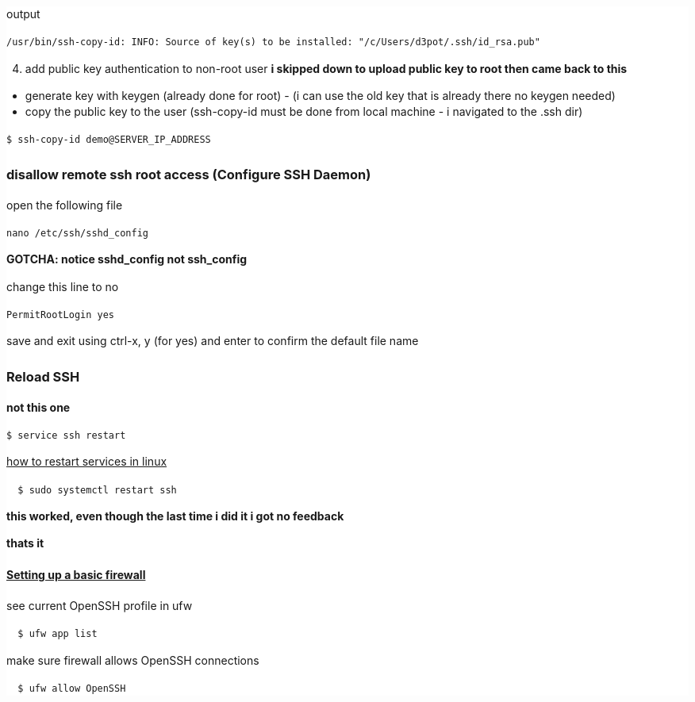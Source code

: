 output
```
/usr/bin/ssh-copy-id: INFO: Source of key(s) to be installed: "/c/Users/d3pot/.ssh/id_rsa.pub"

```

4. add public key authentication to non-root user
**i skipped down to upload public key to root then came back to this**
- generate key with keygen (already done for root) - (i can use the old key that is already there no keygen needed)
- copy the public key to the user (ssh-copy-id must be done from local machine - i navigated to the .ssh dir)
```
$ ssh-copy-id demo@SERVER_IP_ADDRESS
```

### disallow remote ssh root access (Configure SSH Daemon)
open the following file
```
nano /etc/ssh/sshd_config
```
**GOTCHA: notice sshd_config not ssh_config**

change this line to no
```
PermitRootLogin yes
```

save and exit using ctrl-x, y (for yes) and enter to confirm the default file name

### Reload SSH
**not this one**
```
$ service ssh restart
```

[how to restart services in linux](https://www.wikihow.com/Restart-Services-in-Linux)   
```
  $ sudo systemctl restart ssh
```
**this worked, even though the last time i did it i got no feedback**

**thats it**

#### [Setting up a basic firewall](https://www.digitalocean.com/community/tutorials/initial-server-setup-with-ubuntu-18-04)   

see current OpenSSH profile in ufw
```
  $ ufw app list
```

make sure firewall allows OpenSSH connections
```
  $ ufw allow OpenSSH
```
